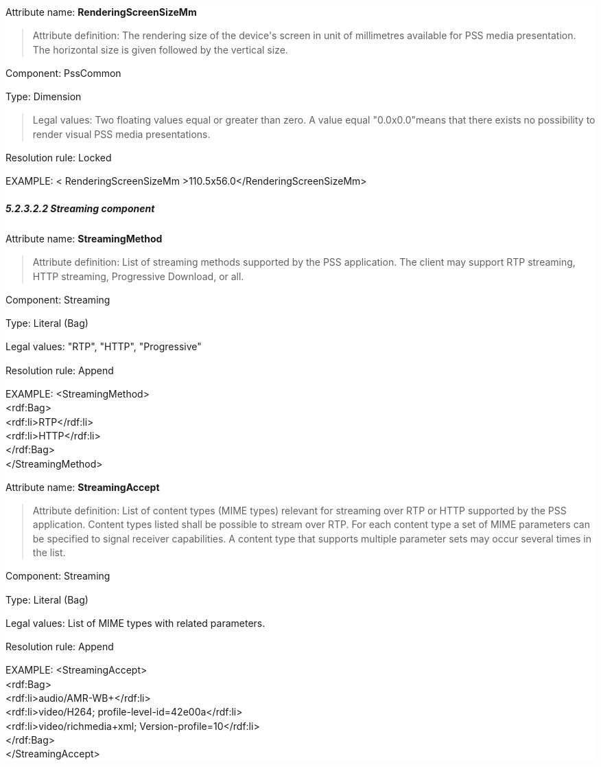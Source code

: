 Attribute name: **RenderingScreenSizeMm**

> Attribute definition: The rendering size of the device's screen in
> unit of millimetres available for PSS media presentation. The
> horizontal size is given followed by the vertical size.

Component: PssCommon

Type: Dimension

> Legal values: Two floating values equal or greater than zero. A value
> equal \"0.0x0.0\"means that there exists no possibility to render
> visual PSS media presentations.

Resolution rule: Locked

EXAMPLE: \< RenderingScreenSizeMm \>110.5x56.0\</RenderingScreenSizeMm\>

##### 5.2.3.2.2 Streaming component

Attribute name: **StreamingMethod**

> Attribute definition: List of streaming methods supported by the PSS
> application. The client may support RTP streaming, HTTP streaming,
> Progressive Download, or all.

Component: Streaming

Type: Literal (Bag)

Legal values: \"RTP\", \"HTTP\", \"Progressive\"

Resolution rule: Append

EXAMPLE: \<StreamingMethod\>\
\<rdf:Bag\>\
\<rdf:li\>RTP\</rdf:li\>\
\<rdf:li\>HTTP\</rdf:li\>\
\</rdf:Bag\>\
\</StreamingMethod\>

Attribute name: **StreamingAccept**

> Attribute definition: List of content types (MIME types) relevant for
> streaming over RTP or HTTP supported by the PSS application. Content
> types listed shall be possible to stream over RTP. For each content
> type a set of MIME parameters can be specified to signal receiver
> capabilities. A content type that supports multiple parameter sets may
> occur several times in the list.

Component: Streaming

Type: Literal (Bag)

Legal values: List of MIME types with related parameters.

Resolution rule: Append

EXAMPLE: \<StreamingAccept\>\
\<rdf:Bag\>\
\<rdf:li\>audio/AMR-WB+\</rdf:li\>\
\<rdf:li\>video/H264; profile-level-id=42e00a\</rdf:li\>\
\<rdf:li\>video/richmedia+xml; Version-profile=10\</rdf:li\>\
\</rdf:Bag\>\
\</StreamingAccept\>

